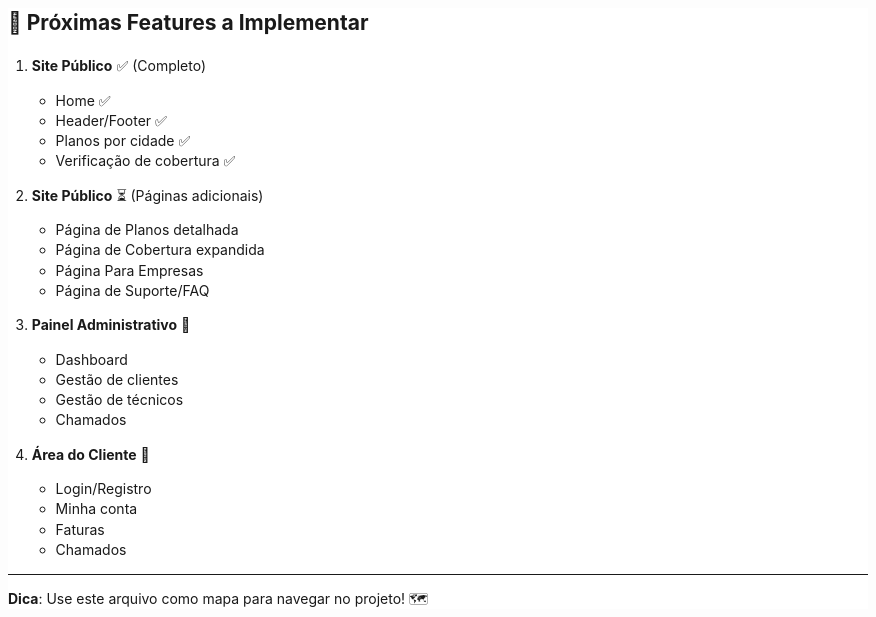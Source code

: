 ## 🎯 Próximas Features a Implementar

1. **Site Público** ✅ (Completo)
   - Home ✅
   - Header/Footer ✅
   - Planos por cidade ✅
   - Verificação de cobertura ✅

2. **Site Público** ⏳ (Páginas adicionais)
   - Página de Planos detalhada
   - Página de Cobertura expandida
   - Página Para Empresas
   - Página de Suporte/FAQ

3. **Painel Administrativo** 🔮
   - Dashboard
   - Gestão de clientes
   - Gestão de técnicos
   - Chamados

4. **Área do Cliente** 🔮
   - Login/Registro
   - Minha conta
   - Faturas
   - Chamados

---

**Dica**: Use este arquivo como mapa para navegar no projeto! 🗺️

